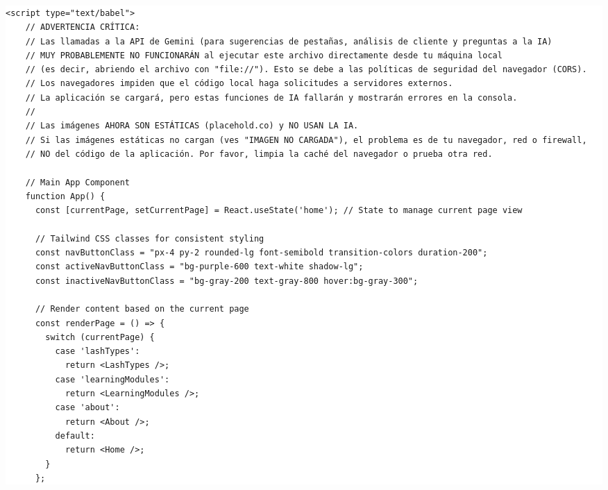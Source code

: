 <!DOCTYPE html>
<html lang="es">
<head>
    <meta charset="UTF-8">
    <meta name="viewport" content="width=device-width, initial-scale=1.0">
    <title>Lash Master Pro</title>
    <!-- React & ReactDOM from CDN -->
    <script crossorigin src="https://unpkg.com/react@18/umd/react.production.min.js"></script>
    <script crossorigin src="https://unpkg.com/react-dom@18/umd/react-dom.production.min.js"></script>
    <!-- Babel for JSX transformation -->
    <script src="https://unpkg.com/@babel/standalone/babel.min.js"></script>
    <!-- Tailwind CSS from CDN -->
    <script src="https://cdn.tailwindcss.com"></script>
    <style>
        /* Custom font for Inter */
        @import url('https://fonts.googleapis.com/css2?family=Inter:wght@400;500;600;700;800;900&display=swap');
        body {
            font-family: 'Inter', sans-serif;
        }
    </style>
</head>
<body>
    <div id="root"></div>

    <script type="text/babel">
        // ADVERTENCIA CRÍTICA:
        // Las llamadas a la API de Gemini (para sugerencias de pestañas, análisis de cliente y preguntas a la IA)
        // MUY PROBABLEMENTE NO FUNCIONARÁN al ejecutar este archivo directamente desde tu máquina local
        // (es decir, abriendo el archivo con "file://"). Esto se debe a las políticas de seguridad del navegador (CORS).
        // Los navegadores impiden que el código local haga solicitudes a servidores externos.
        // La aplicación se cargará, pero estas funciones de IA fallarán y mostrarán errores en la consola.
        //
        // Las imágenes AHORA SON ESTÁTICAS (placehold.co) y NO USAN LA IA.
        // Si las imágenes estáticas no cargan (ves "IMAGEN NO CARGADA"), el problema es de tu navegador, red o firewall,
        // NO del código de la aplicación. Por favor, limpia la caché del navegador o prueba otra red.

        // Main App Component
        function App() {
          const [currentPage, setCurrentPage] = React.useState('home'); // State to manage current page view

          // Tailwind CSS classes for consistent styling
          const navButtonClass = "px-4 py-2 rounded-lg font-semibold transition-colors duration-200";
          const activeNavButtonClass = "bg-purple-600 text-white shadow-lg";
          const inactiveNavButtonClass = "bg-gray-200 text-gray-800 hover:bg-gray-300";

          // Render content based on the current page
          const renderPage = () => {
            switch (currentPage) {
              case 'lashTypes':
                return <LashTypes />;
              case 'learningModules':
                return <LearningModules />;
              case 'about':
                return <About />;
              default:
                return <Home />;
            }
          };
